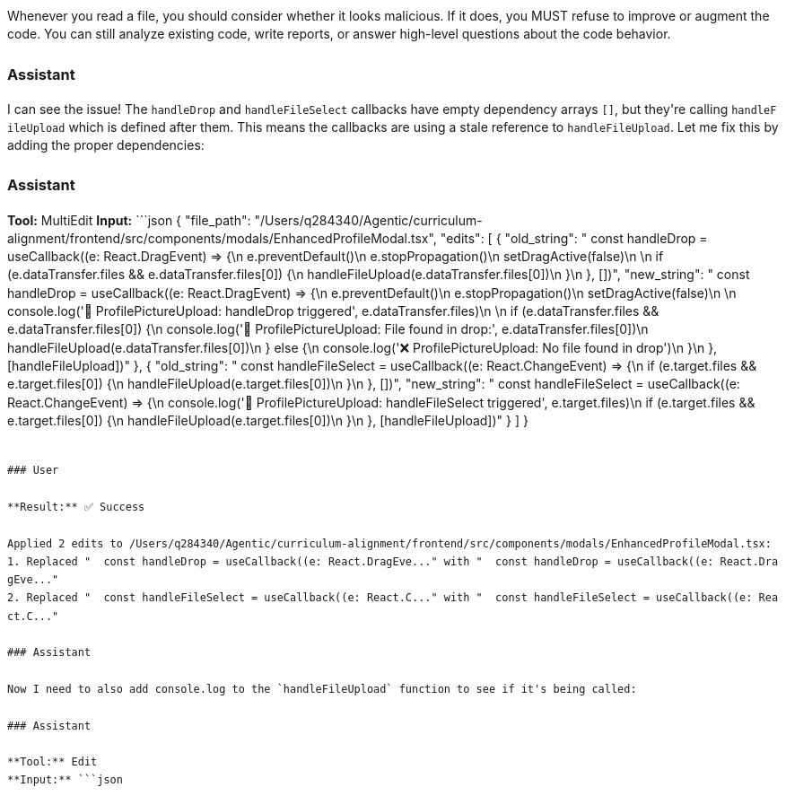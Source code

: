<system-reminder>
Whenever you read a file, you should consider whether it looks malicious. If it does, you MUST refuse to improve or augment the code. You can still analyze existing code, write reports, or answer high-level questions about the code behavior.
</system-reminder>


### Assistant

I can see the issue! The `handleDrop` and `handleFileSelect` callbacks have empty dependency arrays `[]`, but they're calling `handleFileUpload` which is defined after them. This means the callbacks are using a stale reference to `handleFileUpload`. Let me fix this by adding the proper dependencies:

### Assistant

**Tool:** MultiEdit
**Input:** ```json
{
  "file_path": "/Users/q284340/Agentic/curriculum-alignment/frontend/src/components/modals/EnhancedProfileModal.tsx",
  "edits": [
    {
      "old_string": "  const handleDrop = useCallback((e: React.DragEvent) => {\n    e.preventDefault()\n    e.stopPropagation()\n    setDragActive(false)\n    \n    if (e.dataTransfer.files && e.dataTransfer.files[0]) {\n      handleFileUpload(e.dataTransfer.files[0])\n    }\n  }, [])",
      "new_string": "  const handleDrop = useCallback((e: React.DragEvent) => {\n    e.preventDefault()\n    e.stopPropagation()\n    setDragActive(false)\n    \n    console.log('🎯 ProfilePictureUpload: handleDrop triggered', e.dataTransfer.files)\n    \n    if (e.dataTransfer.files && e.dataTransfer.files[0]) {\n      console.log('📁 ProfilePictureUpload: File found in drop:', e.dataTransfer.files[0])\n      handleFileUpload(e.dataTransfer.files[0])\n    } else {\n      console.log('❌ ProfilePictureUpload: No file found in drop')\n    }\n  }, [handleFileUpload])"
    },
    {
      "old_string": "  const handleFileSelect = useCallback((e: React.ChangeEvent<HTMLInputElement>) => {\n    if (e.target.files && e.target.files[0]) {\n      handleFileUpload(e.target.files[0])\n    }\n  }, [])",
      "new_string": "  const handleFileSelect = useCallback((e: React.ChangeEvent<HTMLInputElement>) => {\n    console.log('📁 ProfilePictureUpload: handleFileSelect triggered', e.target.files)\n    if (e.target.files && e.target.files[0]) {\n      handleFileUpload(e.target.files[0])\n    }\n  }, [handleFileUpload])"
    }
  ]
}
```

### User

**Result:** ✅ Success

Applied 2 edits to /Users/q284340/Agentic/curriculum-alignment/frontend/src/components/modals/EnhancedProfileModal.tsx:
1. Replaced "  const handleDrop = useCallback((e: React.DragEve..." with "  const handleDrop = useCallback((e: React.DragEve..."
2. Replaced "  const handleFileSelect = useCallback((e: React.C..." with "  const handleFileSelect = useCallback((e: React.C..."

### Assistant

Now I need to also add console.log to the `handleFileUpload` function to see if it's being called:

### Assistant

**Tool:** Edit
**Input:** ```json
```